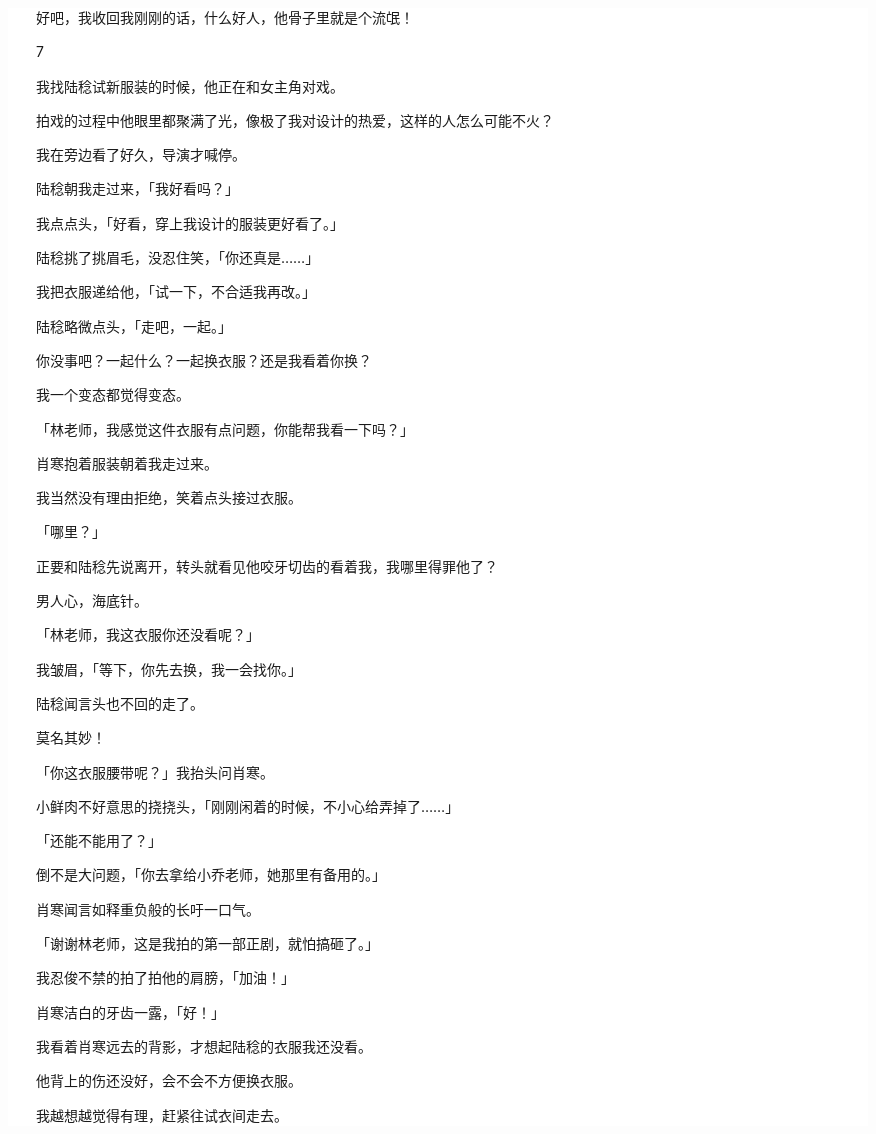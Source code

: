 &emsp;&emsp;好吧，我收回我刚刚的话，什么好人，他骨子里就是个流氓！  
  
&emsp;&emsp;7  
  
&emsp;&emsp;我找陆稔试新服装的时候，他正在和女主角对戏。  
  
&emsp;&emsp;拍戏的过程中他眼里都聚满了光，像极了我对设计的热爱，这样的人怎么可能不火？  
  
&emsp;&emsp;我在旁边看了好久，导演才喊停。  
  
&emsp;&emsp;陆稔朝我走过来，「我好看吗？」  
  
&emsp;&emsp;我点点头，「好看，穿上我设计的服装更好看了。」  
  
&emsp;&emsp;陆稔挑了挑眉毛，没忍住笑，「你还真是……」  
  
&emsp;&emsp;我把衣服递给他，「试一下，不合适我再改。」  
  
&emsp;&emsp;陆稔略微点头，「走吧，一起。」  
  
&emsp;&emsp;你没事吧？一起什么？一起换衣服？还是我看着你换？  
  
&emsp;&emsp;我一个变态都觉得变态。  
  
&emsp;&emsp;「林老师，我感觉这件衣服有点问题，你能帮我看一下吗？」  
  
&emsp;&emsp;肖寒抱着服装朝着我走过来。  
  
&emsp;&emsp;我当然没有理由拒绝，笑着点头接过衣服。  
  
&emsp;&emsp;「哪里？」  
  
&emsp;&emsp;正要和陆稔先说离开，转头就看见他咬牙切齿的看着我，我哪里得罪他了？  
  
&emsp;&emsp;男人心，海底针。  
  
&emsp;&emsp;「林老师，我这衣服你还没看呢？」  
  
&emsp;&emsp;我皱眉，「等下，你先去换，我一会找你。」  
  
&emsp;&emsp;陆稔闻言头也不回的走了。  
  
&emsp;&emsp;莫名其妙！  
  
&emsp;&emsp;「你这衣服腰带呢？」我抬头问肖寒。  
  
&emsp;&emsp;小鲜肉不好意思的挠挠头，「刚刚闲着的时候，不小心给弄掉了……」  
  
&emsp;&emsp;「还能不能用了？」  
  
&emsp;&emsp;倒不是大问题，「你去拿给小乔老师，她那里有备用的。」  
  
&emsp;&emsp;肖寒闻言如释重负般的长吁一口气。  
  
&emsp;&emsp;「谢谢林老师，这是我拍的第一部正剧，就怕搞砸了。」  
  
&emsp;&emsp;我忍俊不禁的拍了拍他的肩膀，「加油！」  
  
&emsp;&emsp;肖寒洁白的牙齿一露，「好！」  
  
&emsp;&emsp;我看着肖寒远去的背影，才想起陆稔的衣服我还没看。  
  
&emsp;&emsp;他背上的伤还没好，会不会不方便换衣服。  
  
&emsp;&emsp;我越想越觉得有理，赶紧往试衣间走去。  
  